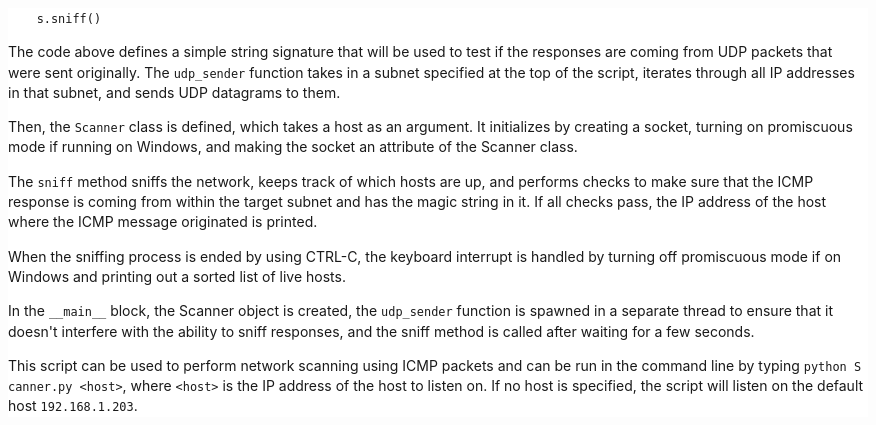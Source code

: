 ```python
    s.sniff()
```

The code above defines a simple string signature that will be used to test if the responses are coming from UDP packets that were sent originally. The `udp_sender` function takes in a subnet specified at the top of the script, iterates through all IP addresses in that subnet, and sends UDP datagrams to them.

Then, the `Scanner` class is defined, which takes a host as an argument. It initializes by creating a socket, turning on promiscuous mode if running on Windows, and making the socket an attribute of the Scanner class.

The `sniff` method sniffs the network, keeps track of which hosts are up, and performs checks to make sure that the ICMP response is coming from within the target subnet and has the magic string in it. If all checks pass, the IP address of the host where the ICMP message originated is printed.

When the sniffing process is ended by using CTRL-C, the keyboard interrupt is handled by turning off promiscuous mode if on Windows and printing out a sorted list of live hosts.

In the `__main__` block, the Scanner object is created, the `udp_sender` function is spawned in a separate thread to ensure that it doesn't interfere with the ability to sniff responses, and the sniff method is called after waiting for a few seconds.

This script can be used to perform network scanning using ICMP packets and can be run in the command line by typing `python Scanner.py <host>`, where `<host>` is the IP address of the host to listen on. If no host is specified, the script will listen on the default host `192.168.1.203`.